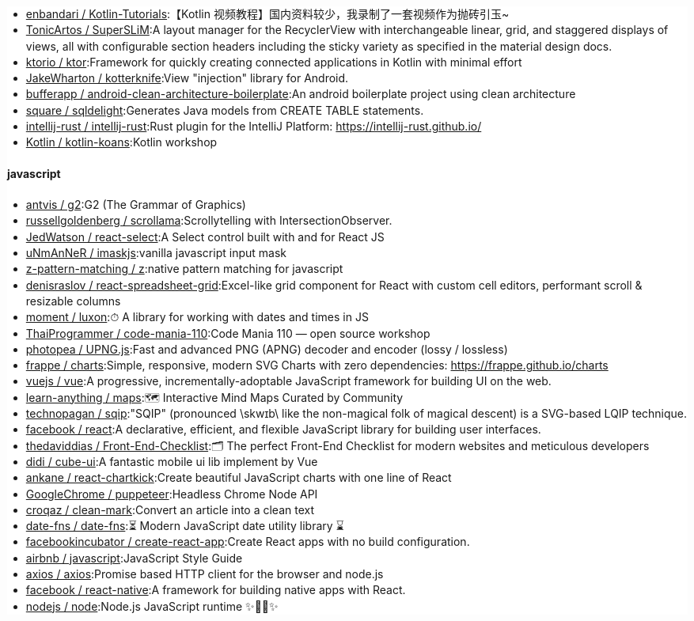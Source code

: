 * [enbandari / Kotlin-Tutorials](https://github.com/enbandari/Kotlin-Tutorials):【Kotlin 视频教程】国内资料较少，我录制了一套视频作为抛砖引玉~
* [TonicArtos / SuperSLiM](https://github.com/TonicArtos/SuperSLiM):A layout manager for the RecyclerView with interchangeable linear, grid, and staggered displays of views, all with configurable section headers including the sticky variety as specified in the material design docs.
* [ktorio / ktor](https://github.com/ktorio/ktor):Framework for quickly creating connected applications in Kotlin with minimal effort
* [JakeWharton / kotterknife](https://github.com/JakeWharton/kotterknife):View "injection" library for Android.
* [bufferapp / android-clean-architecture-boilerplate](https://github.com/bufferapp/android-clean-architecture-boilerplate):An android boilerplate project using clean architecture
* [square / sqldelight](https://github.com/square/sqldelight):Generates Java models from CREATE TABLE statements.
* [intellij-rust / intellij-rust](https://github.com/intellij-rust/intellij-rust):Rust plugin for the IntelliJ Platform: https://intellij-rust.github.io/
* [Kotlin / kotlin-koans](https://github.com/Kotlin/kotlin-koans):Kotlin workshop

#### javascript
* [antvis / g2](https://github.com/antvis/g2):G2 (The Grammar of Graphics)
* [russellgoldenberg / scrollama](https://github.com/russellgoldenberg/scrollama):Scrollytelling with IntersectionObserver.
* [JedWatson / react-select](https://github.com/JedWatson/react-select):A Select control built with and for React JS
* [uNmAnNeR / imaskjs](https://github.com/uNmAnNeR/imaskjs):vanilla javascript input mask
* [z-pattern-matching / z](https://github.com/z-pattern-matching/z):native pattern matching for javascript
* [denisraslov / react-spreadsheet-grid](https://github.com/denisraslov/react-spreadsheet-grid):Excel-like grid component for React with custom cell editors, performant scroll & resizable columns
* [moment / luxon](https://github.com/moment/luxon):⏱ A library for working with dates and times in JS
* [ThaiProgrammer / code-mania-110](https://github.com/ThaiProgrammer/code-mania-110):Code Mania 110 — open source workshop
* [photopea / UPNG.js](https://github.com/photopea/UPNG.js):Fast and advanced PNG (APNG) decoder and encoder (lossy / lossless)
* [frappe / charts](https://github.com/frappe/charts):Simple, responsive, modern SVG Charts with zero dependencies: https://frappe.github.io/charts
* [vuejs / vue](https://github.com/vuejs/vue):A progressive, incrementally-adoptable JavaScript framework for building UI on the web.
* [learn-anything / maps](https://github.com/learn-anything/maps):🗺 Interactive Mind Maps Curated by Community
* [technopagan / sqip](https://github.com/technopagan/sqip):"SQIP" (pronounced \skwɪb\ like the non-magical folk of magical descent) is a SVG-based LQIP technique.
* [facebook / react](https://github.com/facebook/react):A declarative, efficient, and flexible JavaScript library for building user interfaces.
* [thedaviddias / Front-End-Checklist](https://github.com/thedaviddias/Front-End-Checklist):🗂 The perfect Front-End Checklist for modern websites and meticulous developers
* [didi / cube-ui](https://github.com/didi/cube-ui):A fantastic mobile ui lib implement by Vue
* [ankane / react-chartkick](https://github.com/ankane/react-chartkick):Create beautiful JavaScript charts with one line of React
* [GoogleChrome / puppeteer](https://github.com/GoogleChrome/puppeteer):Headless Chrome Node API
* [croqaz / clean-mark](https://github.com/croqaz/clean-mark):Convert an article into a clean text
* [date-fns / date-fns](https://github.com/date-fns/date-fns):⏳ Modern JavaScript date utility library ⌛️
* [facebookincubator / create-react-app](https://github.com/facebookincubator/create-react-app):Create React apps with no build configuration.
* [airbnb / javascript](https://github.com/airbnb/javascript):JavaScript Style Guide
* [axios / axios](https://github.com/axios/axios):Promise based HTTP client for the browser and node.js
* [facebook / react-native](https://github.com/facebook/react-native):A framework for building native apps with React.
* [nodejs / node](https://github.com/nodejs/node):Node.js JavaScript runtime ✨🐢🚀✨
